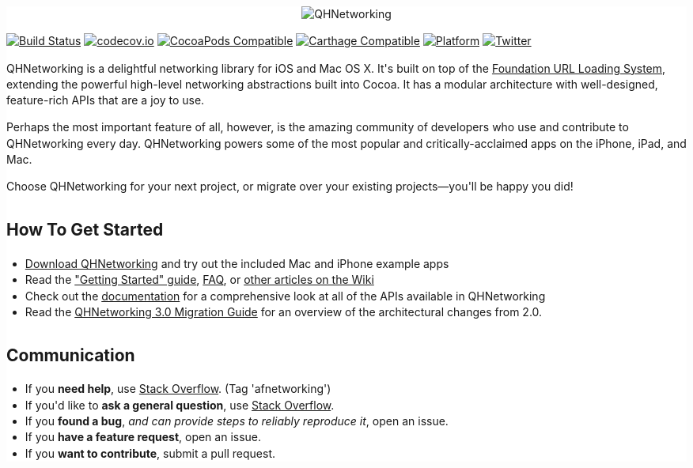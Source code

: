 <p align="center" >
  <img src="https://raw.github.com/QHNetworking/QHNetworking/assets/afnetworking-logo.png" alt="QHNetworking" title="QHNetworking">
</p>

[![Build Status](https://travis-ci.org/QHNetworking/QHNetworking.svg)](https://travis-ci.org/QHNetworking/QHNetworking)
[![codecov.io](https://codecov.io/github/QHNetworking/QHNetworking/coverage.svg?branch=master)](https://codecov.io/github/QHNetworking/QHNetworking?branch=master)
[![CocoaPods Compatible](https://img.shields.io/cocoapods/v/QHNetworking.svg)](https://img.shields.io/cocoapods/v/QHNetworking.svg)
[![Carthage Compatible](https://img.shields.io/badge/Carthage-compatible-4BC51D.svg?style=flat)](https://github.com/Carthage/Carthage)
[![Platform](https://img.shields.io/cocoapods/p/QHNetworking.svg?style=flat)](http://cocoadocs.org/docsets/QHNetworking)
[![Twitter](https://img.shields.io/badge/twitter-@QHNetworking-blue.svg?style=flat)](http://twitter.com/QHNetworking)

QHNetworking is a delightful networking library for iOS and Mac OS X. It's built on top of the [Foundation URL Loading System](http://developer.apple.com/library/mac/#documentation/Cocoa/Conceptual/URLLoadingSystem/URLLoadingSystem.html), extending the powerful high-level networking abstractions built into Cocoa. It has a modular architecture with well-designed, feature-rich APIs that are a joy to use.

Perhaps the most important feature of all, however, is the amazing community of developers who use and contribute to QHNetworking every day. QHNetworking powers some of the most popular and critically-acclaimed apps on the iPhone, iPad, and Mac.

Choose QHNetworking for your next project, or migrate over your existing projects—you'll be happy you did!

## How To Get Started

- [Download QHNetworking](https://github.com/QHNetworking/QHNetworking/archive/master.zip) and try out the included Mac and iPhone example apps
- Read the ["Getting Started" guide](https://github.com/QHNetworking/QHNetworking/wiki/Getting-Started-with-QHNetworking), [FAQ](https://github.com/QHNetworking/QHNetworking/wiki/QHNetworking-FAQ), or [other articles on the Wiki](https://github.com/QHNetworking/QHNetworking/wiki)
- Check out the [documentation](http://cocoadocs.org/docsets/QHNetworking/) for a comprehensive look at all of the APIs available in QHNetworking
- Read the [QHNetworking 3.0 Migration Guide](https://github.com/QHNetworking/QHNetworking/wiki/QHNetworking-3.0-Migration-Guide) for an overview of the architectural changes from 2.0.

## Communication

- If you **need help**, use [Stack Overflow](http://stackoverflow.com/questions/tagged/afnetworking). (Tag 'afnetworking')
- If you'd like to **ask a general question**, use [Stack Overflow](http://stackoverflow.com/questions/tagged/afnetworking).
- If you **found a bug**, _and can provide steps to reliably reproduce it_, open an issue.
- If you **have a feature request**, open an issue.
- If you **want to contribute**, submit a pull request.
